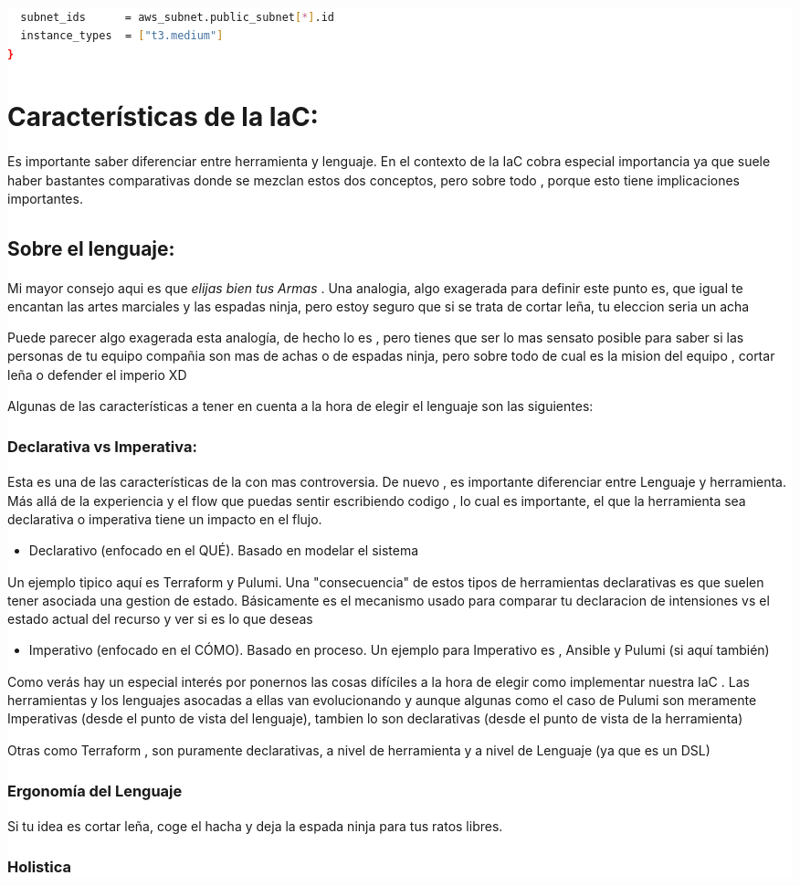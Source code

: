 ```bash
  subnet_ids      = aws_subnet.public_subnet[*].id
  instance_types  = ["t3.medium"]
}
```

# Características de la IaC:

Es importante saber diferenciar entre herramienta y lenguaje. En el contexto de la IaC cobra especial importancia ya que suele haber bastantes comparativas donde se mezclan estos dos conceptos, pero sobre todo , porque esto tiene implicaciones importantes.

## Sobre el lenguaje: 

Mi mayor consejo aqui es que _elijas bien tus Armas_ . Una analogia, algo exagerada para definir este punto es, que igual te encantan las artes marciales y las espadas ninja, pero estoy seguro que si se trata de cortar leña, tu eleccion seria un acha 

Puede parecer algo exagerada esta analogía, de hecho lo es , pero tienes que ser lo mas sensato posible para saber si las personas de tu equipo compañia son mas de achas o de espadas ninja, pero sobre todo de cual es la mision del equipo , cortar leña o defender el imperio XD 

Algunas de las características a tener en cuenta a la hora de elegir el lenguaje son las siguientes:

### Declarativa vs Imperativa: 

Esta es una de las características de la con mas controversia. De nuevo , es importante diferenciar entre Lenguaje y herramienta. Más allá de la experiencia y el flow que puedas sentir escribiendo codigo , lo cual es importante, el que la herramienta sea declarativa o imperativa tiene un impacto en el flujo. 

  * Declarativo (enfocado en el QUÉ). Basado en modelar el sistema

Un ejemplo tipico aquí es Terraform y Pulumi. Una "consecuencia" de estos tipos de herramientas declarativas es que suelen tener asociada una gestion de estado. Básicamente es el mecanismo usado para comparar tu declaracion de intensiones vs el estado actual del recurso y ver si es lo que deseas 

  * Imperativo (enfocado en el CÓMO). Basado en proceso.
Un ejemplo para Imperativo es , Ansible y Pulumi (si aquí también)

Como verás hay un especial interés por ponernos las cosas difíciles a la hora de elegir como implementar nuestra IaC . Las herramientas y los lenguajes asocadas a ellas van evolucionando y aunque algunas como el caso de Pulumi son meramente Imperativas (desde el punto de vista del lenguaje), tambien lo son declarativas (desde el punto de vista de la herramienta)

Otras como Terraform , son puramente declarativas, a nivel de herramienta y a nivel de Lenguaje (ya que es un DSL)

### Ergonomía del Lenguaje
  
 Si tu idea es cortar leña, coge el hacha y deja la espada ninja para tus ratos libres.

### Holistica 
